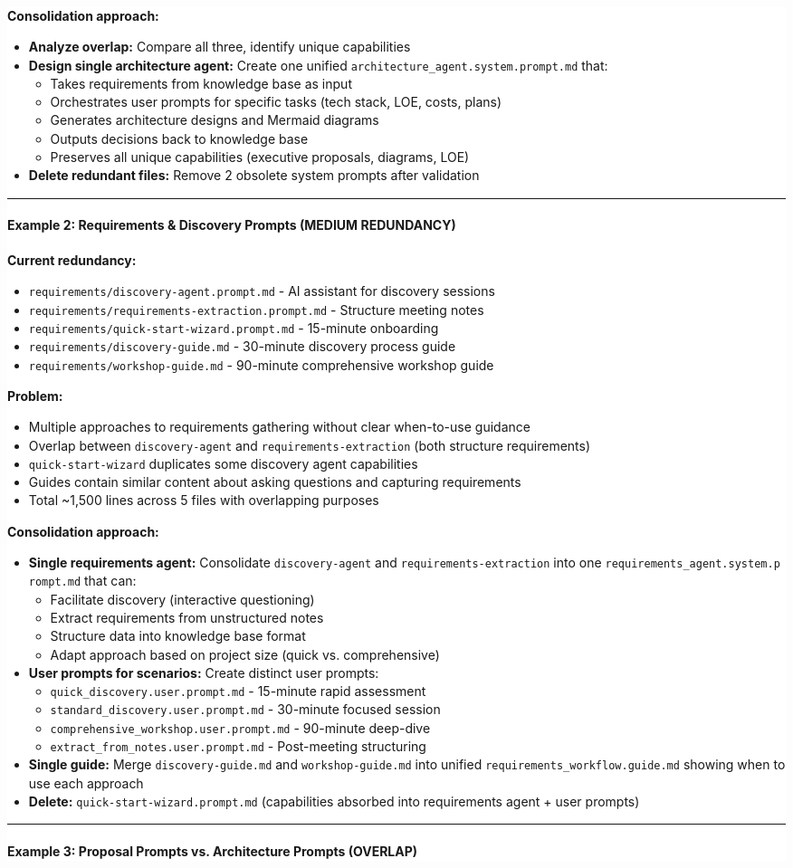 **Consolidation approach:**

- **Analyze overlap:** Compare all three, identify unique capabilities
- **Design single architecture agent:** Create one unified `architecture_agent.system.prompt.md` that:
  - Takes requirements from knowledge base as input
  - Orchestrates user prompts for specific tasks (tech stack, LOE, costs, plans)
  - Generates architecture designs and Mermaid diagrams
  - Outputs decisions back to knowledge base
  - Preserves all unique capabilities (executive proposals, diagrams, LOE)
- **Delete redundant files:** Remove 2 obsolete system prompts after validation

---

#### Example 2: Requirements & Discovery Prompts (MEDIUM REDUNDANCY)

**Current redundancy:**

- `requirements/discovery-agent.prompt.md` - AI assistant for discovery sessions
- `requirements/requirements-extraction.prompt.md` - Structure meeting notes
- `requirements/quick-start-wizard.prompt.md` - 15-minute onboarding
- `requirements/discovery-guide.md` - 30-minute discovery process guide
- `requirements/workshop-guide.md` - 90-minute comprehensive workshop guide

**Problem:**

- Multiple approaches to requirements gathering without clear when-to-use guidance
- Overlap between `discovery-agent` and `requirements-extraction` (both structure requirements)
- `quick-start-wizard` duplicates some discovery agent capabilities
- Guides contain similar content about asking questions and capturing requirements
- Total ~1,500 lines across 5 files with overlapping purposes

**Consolidation approach:**

- **Single requirements agent:** Consolidate `discovery-agent` and `requirements-extraction` into one `requirements_agent.system.prompt.md` that can:
  - Facilitate discovery (interactive questioning)
  - Extract requirements from unstructured notes
  - Structure data into knowledge base format
  - Adapt approach based on project size (quick vs. comprehensive)
- **User prompts for scenarios:** Create distinct user prompts:
  - `quick_discovery.user.prompt.md` - 15-minute rapid assessment
  - `standard_discovery.user.prompt.md` - 30-minute focused session
  - `comprehensive_workshop.user.prompt.md` - 90-minute deep-dive
  - `extract_from_notes.user.prompt.md` - Post-meeting structuring
- **Single guide:** Merge `discovery-guide.md` and `workshop-guide.md` into unified `requirements_workflow.guide.md` showing when to use each approach
- **Delete:** `quick-start-wizard.prompt.md` (capabilities absorbed into requirements agent + user prompts)

---

#### Example 3: Proposal Prompts vs. Architecture Prompts (OVERLAP)

